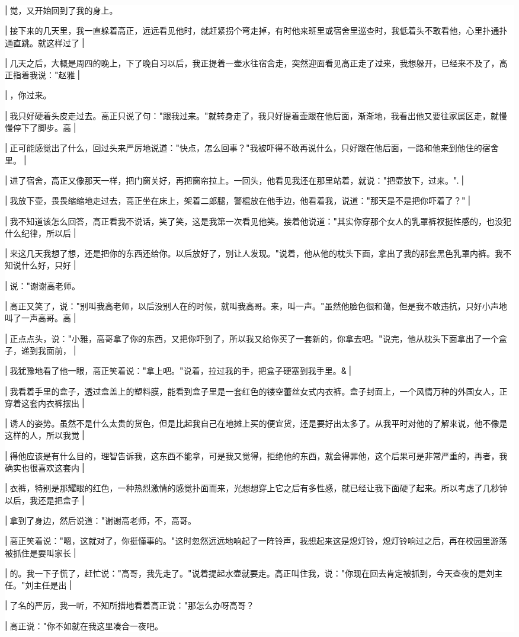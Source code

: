 | 觉，又开始回到了我的身上。

| 接下来的几天里，我一直躲着高正，远远看见他时，就赶紧拐个弯走掉，有时他来班里或宿舍里巡查时，我低着头不敢看他，心里扑通扑通直跳。就这样过了 |

| 几天之后，大概是周四的晚上，下了晚自习以后，我正提着一壶水往宿舍走，突然迎面看见高正走了过来，我想躲开，已经来不及了，高正指着我说："赵雅 |

| ，你过来。

| 我只好硬着头皮走过去。高正只说了句："跟我过来。"就转身走了，我只好提着壶跟在他后面，渐渐地，我看出他又要往家属区走，就慢慢停下了脚步。高 |

| 正可能感觉出了什么，回过头来严厉地说道："快点，怎么回事？"我被吓得不敢再说什么，只好跟在他后面，一路和他来到他住的宿舍里。 |

| 进了宿舍，高正又像那天一样，把门窗关好，再把窗帘拉上。一回头，他看见我还在那里站着，就说："把壶放下，过来。". |

| 我放下壶，畏畏缩缩地走过去，高正坐在床上，架着二郎腿，警棍放在他手边，他看着我，说道："那天是不是把你吓着了？" |

| 我不知道该怎么回答，高正看我不说话，笑了笑，这是我第一次看见他笑。接着他说道："其实你穿那个女人的乳罩裤衩挺性感的，也没犯什么纪律，所以后 |

| 来这几天我想了想，还是把你的东西还给你。以后放好了，别让人发现。"说着，他从他的枕头下面，拿出了我的那套黑色乳罩内裤。我不知说什么好，只好 |

| 说："谢谢高老师。

| 高正又笑了，说："别叫我高老师，以后没别人在的时候，就叫我高哥。来，叫一声。"虽然他脸色很和蔼，但是我不敢违抗，只好小声地叫了一声高哥。高 |

| 正点点头，说："小雅，高哥拿了你的东西，又把你吓到了，所以我又给你买了一套新的，你拿去吧。"说完，他从枕头下面拿出了一个盒子，递到我面前， |

| 我犹豫地看了他一眼，高正笑着说："拿上吧。"说着，拉过我的手，把盒子硬塞到我手里。& |

| 我看着手里的盒子，透过盒盖上的塑料膜，能看到盒子里是一套红色的镂空蕾丝女式内衣裤。盒子封面上，一个风情万种的外国女人，正穿着这套内衣裤摆出 |

| 诱人的姿势。虽然不是什么太贵的货色，但是比起我自己在地摊上买的便宜货，还是要好出太多了。从我平时对他的了解来说，他不像是这样的人，所以我觉 |

| 得他应该是有什么目的，理智告诉我，这东西不能拿，可是我又觉得，拒绝他的东西，就会得罪他，这个后果可是非常严重的，再者，我确实也很喜欢这套内 |

| 衣裤，特别是那耀眼的红色，一种热烈激情的感觉扑面而来，光想想穿上它之后有多性感，就已经让我下面硬了起来。所以考虑了几秒钟以后，我还是把盒子 |

| 拿到了身边，然后说道："谢谢高老师，不，高哥。

| 高正笑着说："嗯，这就对了，你挺懂事的。"这时忽然远远地响起了一阵铃声，我想起来这是熄灯铃，熄灯铃响过之后，再在校园里游荡被抓住是要叫家长 |

| 的。我一下子慌了，赶忙说："高哥，我先走了。"说着提起水壶就要走。高正叫住我，说："你现在回去肯定被抓到，今天查夜的是刘主任。"刘主任是出 |

| 了名的严厉，我一听，不知所措地看着高正说："那怎么办呀高哥？

| 高正说："你不如就在我这里凑合一夜吧。
